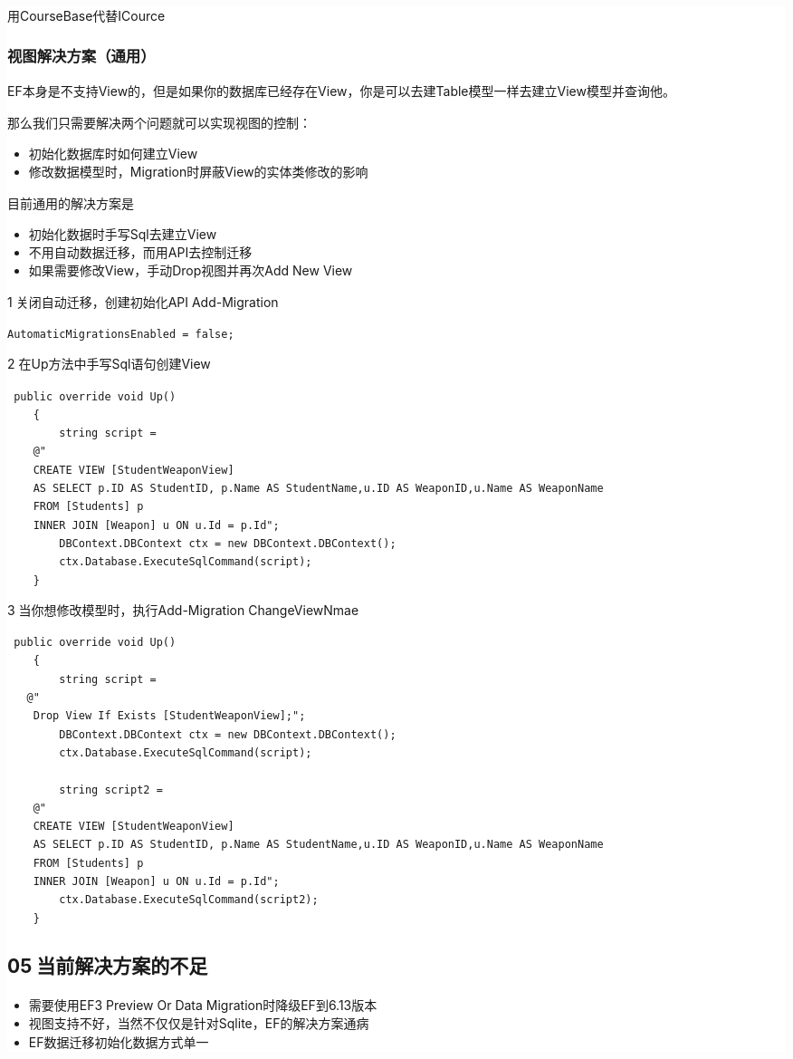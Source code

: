 用CourseBase代替ICource

### 视图解决方案（通用） ###

EF本身是不支持View的，但是如果你的数据库已经存在View，你是可以去建Table模型一样去建立View模型并查询他。

那么我们只需要解决两个问题就可以实现视图的控制：

- 初始化数据库时如何建立View
- 修改数据模型时，Migration时屏蔽View的实体类修改的影响

目前通用的解决方案是

 - 初始化数据时手写Sql去建立View
 - 不用自动数据迁移，而用API去控制迁移
 - 如果需要修改View，手动Drop视图并再次Add New View

1 关闭自动迁移，创建初始化API Add-Migration

    AutomaticMigrationsEnabled = false;

2 在Up方法中手写Sql语句创建View

     public override void Up()
        {
            string script =
        @"
        CREATE VIEW [StudentWeaponView]
        AS SELECT p.ID AS StudentID, p.Name AS StudentName,u.ID AS WeaponID,u.Name AS WeaponName
        FROM [Students] p
        INNER JOIN [Weapon] u ON u.Id = p.Id";
            DBContext.DBContext ctx = new DBContext.DBContext();
            ctx.Database.ExecuteSqlCommand(script);
        }

3 当你想修改模型时，执行Add-Migration ChangeViewNmae

     public override void Up()
        {
            string script =
       @"
        Drop View If Exists [StudentWeaponView];";
            DBContext.DBContext ctx = new DBContext.DBContext();
            ctx.Database.ExecuteSqlCommand(script);

            string script2 =
        @"
        CREATE VIEW [StudentWeaponView]
        AS SELECT p.ID AS StudentID, p.Name AS StudentName,u.ID AS WeaponID,u.Name AS WeaponName
        FROM [Students] p
        INNER JOIN [Weapon] u ON u.Id = p.Id";
            ctx.Database.ExecuteSqlCommand(script2);
        }

## 05 当前解决方案的不足 ##
 - 需要使用EF3 Preview Or Data Migration时降级EF到6.13版本
 - 视图支持不好，当然不仅仅是针对Sqlite，EF的解决方案通病
 - EF数据迁移初始化数据方式单一
